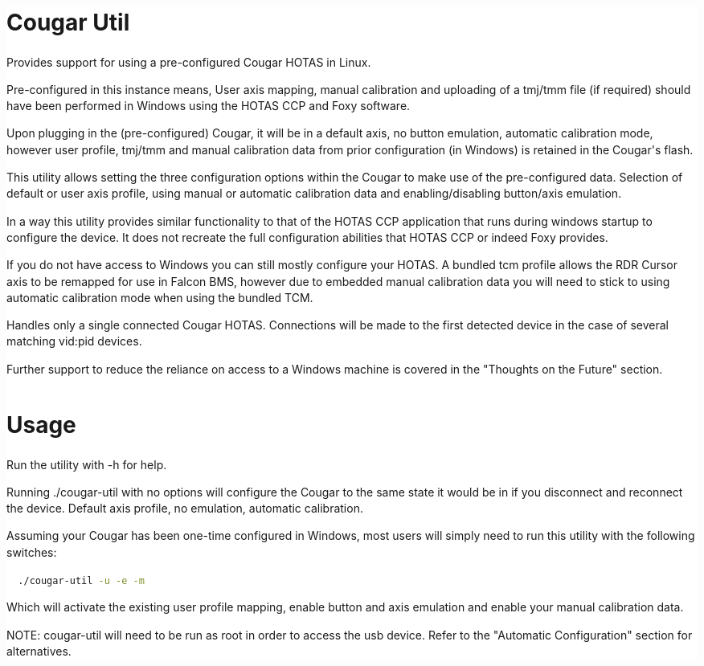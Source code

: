 # Cougar Util

Provides support for using a pre-configured Cougar HOTAS in Linux.

Pre-configured in this instance means, User axis mapping, manual calibration
and uploading of a tmj/tmm file (if required) should have been performed
in Windows using the HOTAS CCP and Foxy software.

Upon plugging in the (pre-configured) Cougar, it will be in a default
axis, no button emulation, automatic calibration mode, however user
profile, tmj/tmm and manual calibration data from prior configuration
(in Windows) is retained in the Cougar's flash. 

This utility allows setting the three configuration options within the Cougar
to make use of the pre-configured data. Selection of default or user axis
profile, using manual or automatic calibration data and enabling/disabling
button/axis emulation.

In a way this utility provides similar functionality to that of the
HOTAS CCP application that runs during windows startup to configure the
device. It does not recreate the full configuration abilities that HOTAS CCP
or indeed Foxy provides.

If you do not have access to Windows you can still mostly configure your
HOTAS. A bundled tcm profile allows the RDR Cursor axis to be remapped
for use in Falcon BMS, however due to embedded manual calibration data
you will need to stick to using automatic calibration mode when using the
bundled TCM.

Handles only a single connected Cougar HOTAS. Connections will be made
to the first detected device in the case of several matching vid:pid devices.

Further support to reduce the reliance on access to a Windows machine is
covered in the "Thoughts on the Future" section.

# Usage

Run the utility with -h for help.

Running ./cougar-util with no options will configure the Cougar to the same
state it would be in if you disconnect and reconnect the device. Default axis
profile, no emulation, automatic calibration.

Assuming your Cougar has been one-time configured in Windows, most users
will simply need to run this utility with the following switches:

```bash
  ./cougar-util -u -e -m
```

Which will activate the existing user profile mapping, enable button and axis 
emulation and enable your manual calibration data.

NOTE: cougar-util will need to be run as root in order to access the usb device.
Refer to the "Automatic Configuration" section for alternatives.
